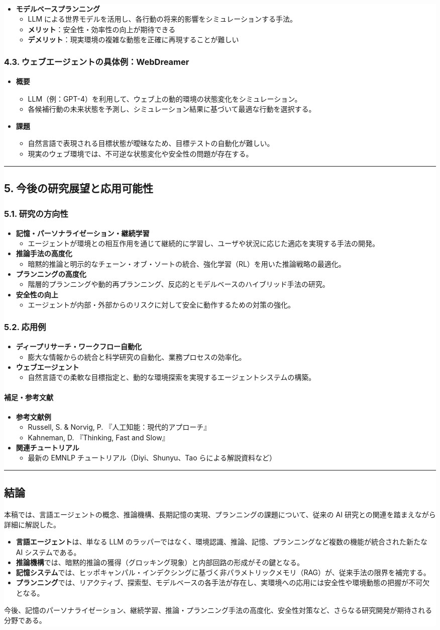 - **モデルベースプランニング**
  - LLM による世界モデルを活用し、各行動の将来的影響をシミュレーションする手法。
  - **メリット**：安全性・効率性の向上が期待できる  
  - **デメリット**：現実環境の複雑な動態を正確に再現することが難しい

### 4.3. ウェブエージェントの具体例：WebDreamer

- **概要**
  - LLM（例：GPT-4）を利用して、ウェブ上の動的環境の状態変化をシミュレーション。
  - 各候補行動の未来状態を予測し、シミュレーション結果に基づいて最適な行動を選択する。

- **課題**
  - 自然言語で表現される目標状態が曖昧なため、目標テストの自動化が難しい。
  - 現実のウェブ環境では、不可逆な状態変化や安全性の問題が存在する。

---

## 5. 今後の研究展望と応用可能性

### 5.1. 研究の方向性

- **記憶・パーソナライゼーション・継続学習**
  - エージェントが環境との相互作用を通じて継続的に学習し、ユーザや状況に応じた適応を実現する手法の開発。
- **推論手法の高度化**
  - 暗黙的推論と明示的なチェーン・オブ・ソートの統合、強化学習（RL）を用いた推論戦略の最適化。
- **プランニングの高度化**
  - 階層的プランニングや動的再プランニング、反応的とモデルベースのハイブリッド手法の研究。
- **安全性の向上**
  - エージェントが内部・外部からのリスクに対して安全に動作するための対策の強化。

### 5.2. 応用例

- **ディープリサーチ・ワークフロー自動化**
  - 膨大な情報からの統合と科学研究の自動化、業務プロセスの効率化。
- **ウェブエージェント**
  - 自然言語での柔軟な目標指定と、動的な環境探索を実現するエージェントシステムの構築。

#### 補足・参考文献

- **参考文献例**
  - Russell, S. & Norvig, P. 『人工知能：現代的アプローチ』
  - Kahneman, D. 『Thinking, Fast and Slow』
- **関連チュートリアル**
  - 最新の EMNLP チュートリアル（Diyi、Shunyu、Tao らによる解説資料など）

---

## 結論

本稿では、言語エージェントの概念、推論機構、長期記憶の実現、プランニングの課題について、従来の AI 研究との関連を踏まえながら詳細に解説した。  

- **言語エージェント**は、単なる LLM のラッパーではなく、環境認識、推論、記憶、プランニングなど複数の機能が統合された新たな AI システムである。  
- **推論機構**では、暗黙的推論の獲得（グロッキング現象）と内部回路の形成がその鍵となる。  
- **記憶システム**では、ヒッポキャンパル・インデクシングに基づく非パラメトリックメモリ（RAG）が、従来手法の限界を補完する。  
- **プランニング**では、リアクティブ、探索型、モデルベースの各手法が存在し、実環境への応用には安全性や環境動態の把握が不可欠となる。

今後、記憶のパーソナライゼーション、継続学習、推論・プランニング手法の高度化、安全性対策など、さらなる研究開発が期待される分野である。
